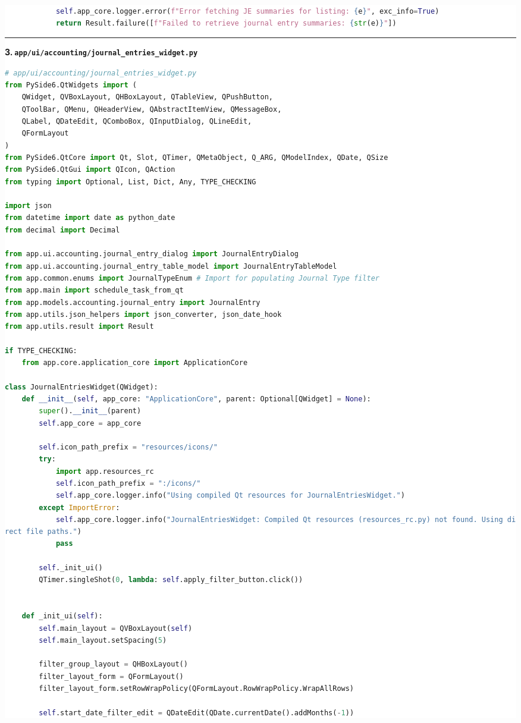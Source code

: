 ```python
            self.app_core.logger.error(f"Error fetching JE summaries for listing: {e}", exc_info=True) 
            return Result.failure([f"Failed to retrieve journal entry summaries: {str(e)}"])

```

---
**3. `app/ui/accounting/journal_entries_widget.py`**
```python
# app/ui/accounting/journal_entries_widget.py
from PySide6.QtWidgets import (
    QWidget, QVBoxLayout, QHBoxLayout, QTableView, QPushButton, 
    QToolBar, QMenu, QHeaderView, QAbstractItemView, QMessageBox,
    QLabel, QDateEdit, QComboBox, QInputDialog, QLineEdit,
    QFormLayout 
)
from PySide6.QtCore import Qt, Slot, QTimer, QMetaObject, Q_ARG, QModelIndex, QDate, QSize
from PySide6.QtGui import QIcon, QAction 
from typing import Optional, List, Dict, Any, TYPE_CHECKING

import json
from datetime import date as python_date 
from decimal import Decimal

from app.ui.accounting.journal_entry_dialog import JournalEntryDialog
from app.ui.accounting.journal_entry_table_model import JournalEntryTableModel
from app.common.enums import JournalTypeEnum # Import for populating Journal Type filter
from app.main import schedule_task_from_qt
from app.models.accounting.journal_entry import JournalEntry 
from app.utils.json_helpers import json_converter, json_date_hook
from app.utils.result import Result 

if TYPE_CHECKING:
    from app.core.application_core import ApplicationCore

class JournalEntriesWidget(QWidget):
    def __init__(self, app_core: "ApplicationCore", parent: Optional[QWidget] = None):
        super().__init__(parent)
        self.app_core = app_core
        
        self.icon_path_prefix = "resources/icons/" 
        try:
            import app.resources_rc 
            self.icon_path_prefix = ":/icons/"
            self.app_core.logger.info("Using compiled Qt resources for JournalEntriesWidget.")
        except ImportError:
            self.app_core.logger.info("JournalEntriesWidget: Compiled Qt resources (resources_rc.py) not found. Using direct file paths.")
            pass

        self._init_ui()
        QTimer.singleShot(0, lambda: self.apply_filter_button.click())


    def _init_ui(self):
        self.main_layout = QVBoxLayout(self)
        self.main_layout.setSpacing(5)

        filter_group_layout = QHBoxLayout()
        filter_layout_form = QFormLayout()
        filter_layout_form.setRowWrapPolicy(QFormLayout.RowWrapPolicy.WrapAllRows)

        self.start_date_filter_edit = QDateEdit(QDate.currentDate().addMonths(-1))
```